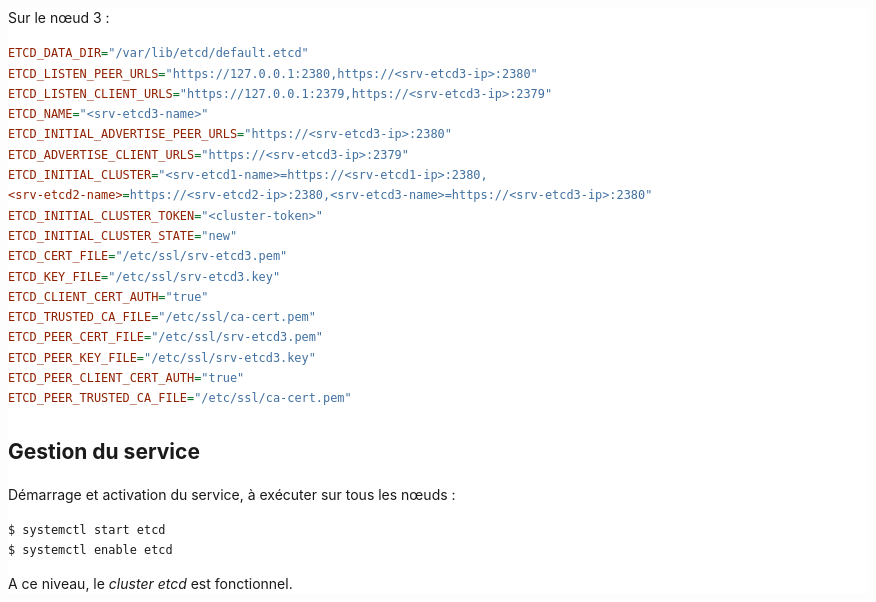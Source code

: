 Sur le nœud 3 :
```ini
ETCD_DATA_DIR="/var/lib/etcd/default.etcd"
ETCD_LISTEN_PEER_URLS="https://127.0.0.1:2380,https://<srv-etcd3-ip>:2380"
ETCD_LISTEN_CLIENT_URLS="https://127.0.0.1:2379,https://<srv-etcd3-ip>:2379"
ETCD_NAME="<srv-etcd3-name>"
ETCD_INITIAL_ADVERTISE_PEER_URLS="https://<srv-etcd3-ip>:2380"
ETCD_ADVERTISE_CLIENT_URLS="https://<srv-etcd3-ip>:2379"
ETCD_INITIAL_CLUSTER="<srv-etcd1-name>=https://<srv-etcd1-ip>:2380,
<srv-etcd2-name>=https://<srv-etcd2-ip>:2380,<srv-etcd3-name>=https://<srv-etcd3-ip>:2380"
ETCD_INITIAL_CLUSTER_TOKEN="<cluster-token>"
ETCD_INITIAL_CLUSTER_STATE="new"
ETCD_CERT_FILE="/etc/ssl/srv-etcd3.pem"
ETCD_KEY_FILE="/etc/ssl/srv-etcd3.key"
ETCD_CLIENT_CERT_AUTH="true"
ETCD_TRUSTED_CA_FILE="/etc/ssl/ca-cert.pem"
ETCD_PEER_CERT_FILE="/etc/ssl/srv-etcd3.pem"
ETCD_PEER_KEY_FILE="/etc/ssl/srv-etcd3.key"
ETCD_PEER_CLIENT_CERT_AUTH="true"
ETCD_PEER_TRUSTED_CA_FILE="/etc/ssl/ca-cert.pem"
```

## Gestion du service

Démarrage et activation du service, à exécuter sur tous les nœuds :
```bash
$ systemctl start etcd
$ systemctl enable etcd
```

A ce niveau, le _cluster etcd_ est fonctionnel.
